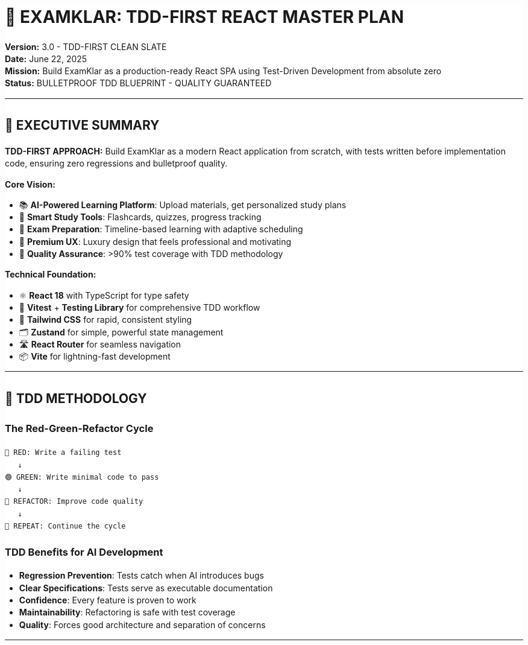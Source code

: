 # 🧪 EXAMKLAR: TDD-FIRST REACT MASTER PLAN

**Version:** 3.0 - TDD-FIRST CLEAN SLATE  
**Date:** June 22, 2025  
**Mission:** Build ExamKlar as a production-ready React SPA using Test-Driven Development from absolute zero  
**Status:** BULLETPROOF TDD BLUEPRINT - QUALITY GUARANTEED  

---

## 🎯 EXECUTIVE SUMMARY

**TDD-FIRST APPROACH:** Build ExamKlar as a modern React application from scratch, with tests written before implementation code, ensuring zero regressions and bulletproof quality.

**Core Vision:**
- 📚 **AI-Powered Learning Platform**: Upload materials, get personalized study plans
- 🧠 **Smart Study Tools**: Flashcards, quizzes, progress tracking  
- 🎯 **Exam Preparation**: Timeline-based learning with adaptive scheduling
- 💎 **Premium UX**: Luxury design that feels professional and motivating
- 🧪 **Quality Assurance**: >90% test coverage with TDD methodology

**Technical Foundation:**
- ⚛️ **React 18** with TypeScript for type safety
- 🧪 **Vitest** + **Testing Library** for comprehensive TDD workflow
- 🎨 **Tailwind CSS** for rapid, consistent styling
- 🗂️ **Zustand** for simple, powerful state management
- 🛣️ **React Router** for seamless navigation
- 📦 **Vite** for lightning-fast development

---

## 🧪 TDD METHODOLOGY

### The Red-Green-Refactor Cycle

```
🔴 RED: Write a failing test
   ↓
🟢 GREEN: Write minimal code to pass
   ↓
🔵 REFACTOR: Improve code quality
   ↓
🔄 REPEAT: Continue the cycle
```

### TDD Benefits for AI Development
- **Regression Prevention**: Tests catch when AI introduces bugs
- **Clear Specifications**: Tests serve as executable documentation
- **Confidence**: Every feature is proven to work
- **Maintainability**: Refactoring is safe with test coverage
- **Quality**: Forces good architecture and separation of concerns

---